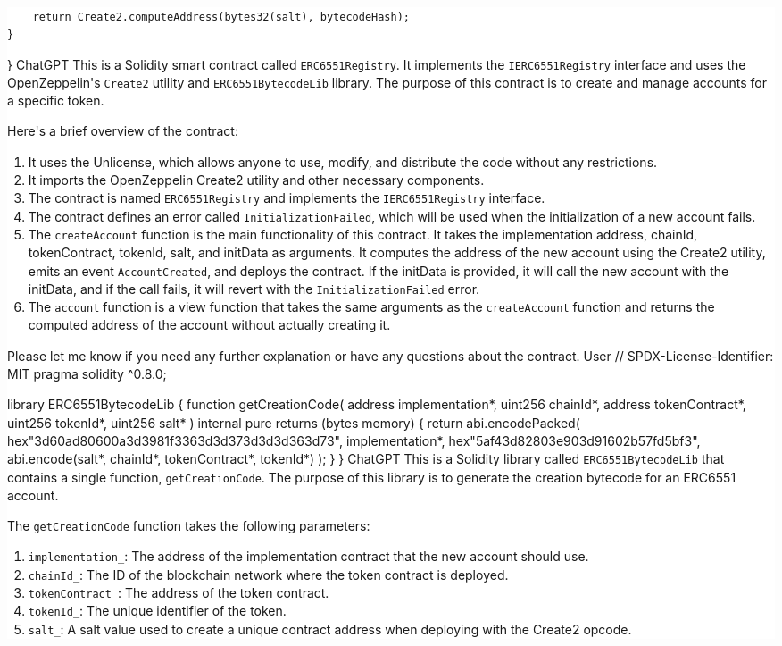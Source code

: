         return Create2.computeAddress(bytes32(salt), bytecodeHash);
    }

}
ChatGPT
This is a Solidity smart contract called `ERC6551Registry`. It implements the `IERC6551Registry` interface and uses the OpenZeppelin's `Create2` utility and `ERC6551BytecodeLib` library. The purpose of this contract is to create and manage accounts for a specific token.

Here's a brief overview of the contract:

1. It uses the Unlicense, which allows anyone to use, modify, and distribute the code without any restrictions.
2. It imports the OpenZeppelin Create2 utility and other necessary components.
3. The contract is named `ERC6551Registry` and implements the `IERC6551Registry` interface.
4. The contract defines an error called `InitializationFailed`, which will be used when the initialization of a new account fails.
5. The `createAccount` function is the main functionality of this contract. It takes the implementation address, chainId, tokenContract, tokenId, salt, and initData as arguments. It computes the address of the new account using the Create2 utility, emits an event `AccountCreated`, and deploys the contract. If the initData is provided, it will call the new account with the initData, and if the call fails, it will revert with the `InitializationFailed` error.
6. The `account` function is a view function that takes the same arguments as the `createAccount` function and returns the computed address of the account without actually creating it.

Please let me know if you need any further explanation or have any questions about the contract.
User
// SPDX-License-Identifier: MIT
pragma solidity ^0.8.0;

library ERC6551BytecodeLib {
function getCreationCode(
address implementation*,
uint256 chainId*,
address tokenContract*,
uint256 tokenId*,
uint256 salt*
) internal pure returns (bytes memory) {
return
abi.encodePacked(
hex"3d60ad80600a3d3981f3363d3d373d3d3d363d73",
implementation*,
hex"5af43d82803e903d91602b57fd5bf3",
abi.encode(salt*, chainId*, tokenContract*, tokenId*)
);
}
}
ChatGPT
This is a Solidity library called `ERC6551BytecodeLib` that contains a single function, `getCreationCode`. The purpose of this library is to generate the creation bytecode for an ERC6551 account.

The `getCreationCode` function takes the following parameters:

1. `implementation_`: The address of the implementation contract that the new account should use.
2. `chainId_`: The ID of the blockchain network where the token contract is deployed.
3. `tokenContract_`: The address of the token contract.
4. `tokenId_`: The unique identifier of the token.
5. `salt_`: A salt value used to create a unique contract address when deploying with the Create2 opcode.
